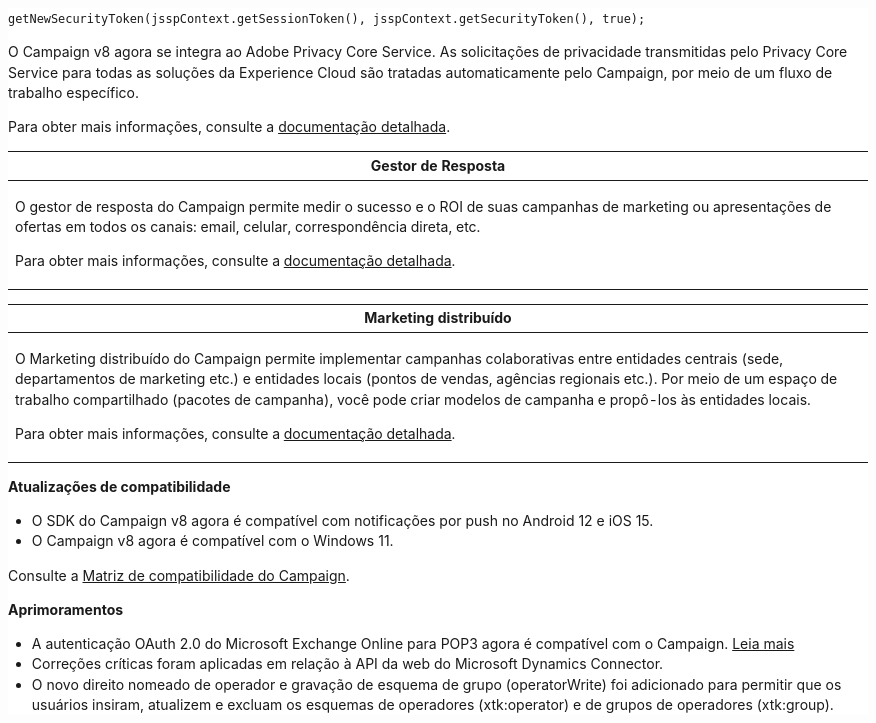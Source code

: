   ```getNewSecurityToken(jsspContext.getSessionToken(), jsspContext.getSecurityToken(), true);```
<tr> 
<td> <p>O Campaign v8 agora se integra ao Adobe Privacy Core Service. As solicitações de privacidade transmitidas pelo Privacy Core Service para todas as soluções da Experience Cloud são tratadas automaticamente pelo Campaign, por meio de um fluxo de trabalho específico.</p>
<p>Para obter mais informações, consulte a <a href="privacy.md">documentação detalhada</a>.</p>
</td> 
</tr> 
</tbody> 
</table>

<table>
<thead>
<tr>
<th><strong>Gestor de Resposta</strong><br/></th>
</tr>
</thead>
<tbody>
<tr>
<td>
<p>O gestor de resposta do Campaign permite medir o sucesso e o ROI de suas campanhas de marketing ou apresentações de ofertas em todos os canais: email, celular, correspondência direta, etc.</p>
<p>Para obter mais informações, consulte a <a href="../start/campaigns.md#response-manager-add-on">documentação detalhada</a>.</p>
</td>
</tr>
</tbody>
</table>

<table> 
<thead>
<tr> 
<th> <strong>Marketing distribuído</strong><br /> </th> 
</tr> 
</thead> 
<tbody> 
<tr> 
<td> <p>O Marketing distribuído do Campaign permite implementar campanhas colaborativas entre entidades centrais (sede, departamentos de marketing etc.) e entidades locais (pontos de vendas, agências regionais etc.). Por meio de um espaço de trabalho compartilhado (pacotes de campanha), você pode criar modelos de campanha e propô-los às entidades locais.</p>
<p>Para obter mais informações, consulte a <a href="../start/campaigns.md#distributed-marketing-add-on">documentação detalhada</a>.</p>
</td> 
</tr> 
</tbody> 
</table>

**Atualizações de compatibilidade**

* O SDK do Campaign v8 agora é compatível com notificações por push no Android 12 e iOS 15.
* O Campaign v8 agora é compatível com o Windows 11.

Consulte a [Matriz de compatibilidade do Campaign](compatibility-matrix.md).

**Aprimoramentos**

* A autenticação OAuth 2.0 do Microsoft Exchange Online para POP3 agora é compatível com o Campaign. [Leia mais](../config/external-accounts.md#bounce-mails-external-account)
* Correções críticas foram aplicadas em relação à API da web do Microsoft Dynamics Connector.
* O novo direito nomeado de operador e gravação de esquema de grupo (operatorWrite) foi adicionado para permitir que os usuários insiram, atualizem e excluam os esquemas de operadores (xtk:operator) e de grupos de operadores (xtk:group).
  ```